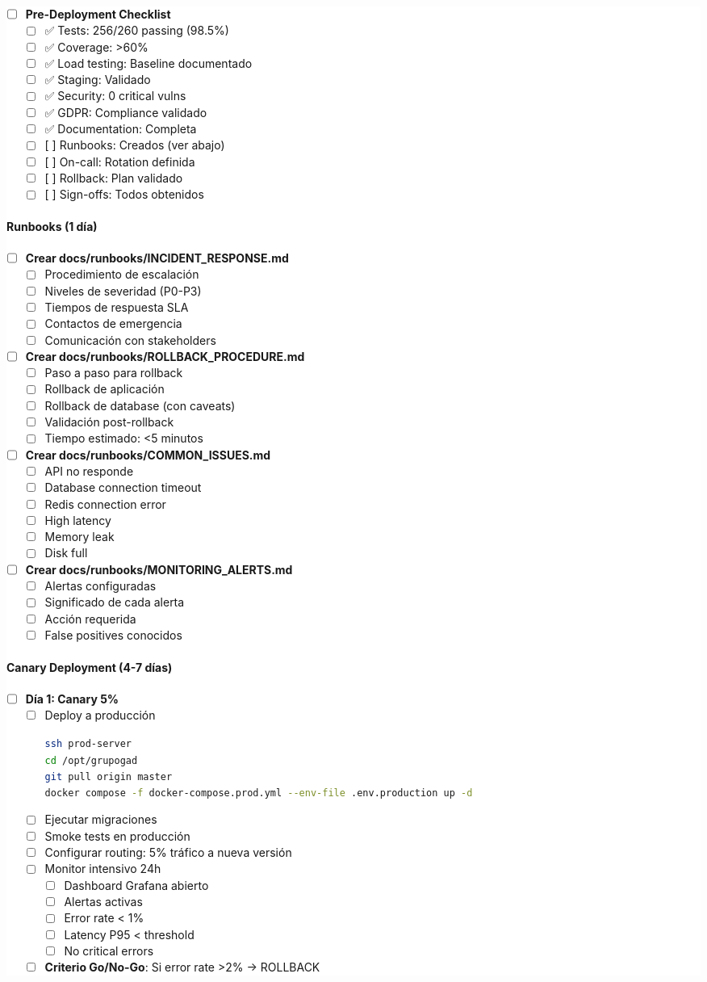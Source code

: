 - [ ] **Pre-Deployment Checklist**
  - [ ] ✅ Tests: 256/260 passing (98.5%)
  - [ ] ✅ Coverage: >60%
  - [ ] ✅ Load testing: Baseline documentado
  - [ ] ✅ Staging: Validado
  - [ ] ✅ Security: 0 critical vulns
  - [ ] ✅ GDPR: Compliance validado
  - [ ] ✅ Documentation: Completa
  - [ ] [ ] Runbooks: Creados (ver abajo)
  - [ ] [ ] On-call: Rotation definida
  - [ ] [ ] Rollback: Plan validado
  - [ ] [ ] Sign-offs: Todos obtenidos

#### Runbooks (1 día)

- [ ] **Crear docs/runbooks/INCIDENT_RESPONSE.md**
  - [ ] Procedimiento de escalación
  - [ ] Niveles de severidad (P0-P3)
  - [ ] Tiempos de respuesta SLA
  - [ ] Contactos de emergencia
  - [ ] Comunicación con stakeholders

- [ ] **Crear docs/runbooks/ROLLBACK_PROCEDURE.md**
  - [ ] Paso a paso para rollback
  - [ ] Rollback de aplicación
  - [ ] Rollback de database (con caveats)
  - [ ] Validación post-rollback
  - [ ] Tiempo estimado: <5 minutos

- [ ] **Crear docs/runbooks/COMMON_ISSUES.md**
  - [ ] API no responde
  - [ ] Database connection timeout
  - [ ] Redis connection error
  - [ ] High latency
  - [ ] Memory leak
  - [ ] Disk full

- [ ] **Crear docs/runbooks/MONITORING_ALERTS.md**
  - [ ] Alertas configuradas
  - [ ] Significado de cada alerta
  - [ ] Acción requerida
  - [ ] False positives conocidos

#### Canary Deployment (4-7 días)

- [ ] **Día 1: Canary 5%**
  - [ ] Deploy a producción
    ```bash
    ssh prod-server
    cd /opt/grupogad
    git pull origin master
    docker compose -f docker-compose.prod.yml --env-file .env.production up -d
    ```
  - [ ] Ejecutar migraciones
  - [ ] Smoke tests en producción
  - [ ] Configurar routing: 5% tráfico a nueva versión
  - [ ] Monitor intensivo 24h
    - [ ] Dashboard Grafana abierto
    - [ ] Alertas activas
    - [ ] Error rate < 1%
    - [ ] Latency P95 < threshold
    - [ ] No critical errors
  - [ ] **Criterio Go/No-Go**: Si error rate >2% → ROLLBACK
